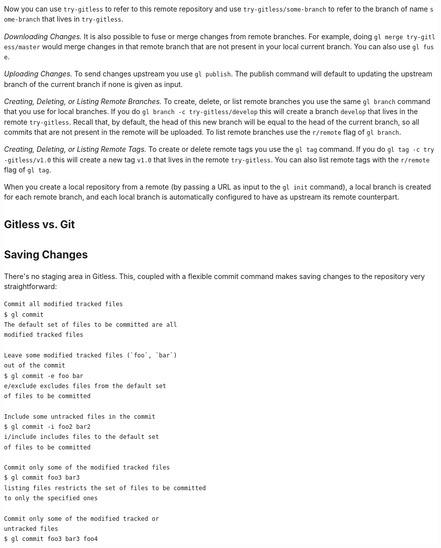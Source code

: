 Now you can use `try-gitless` to refer to this remote repository and use `try-gitless/some-branch` to refer to the branch of name `some-branch` that lives in `try-gitless`.

_Downloading Changes._ It is also possible to fuse or merge changes from remote branches. For example, doing `gl merge try-gitless/master` would merge changes in that remote branch that are not present in your local current branch. You can also use `gl fuse`.

_Uploading Changes._ To send changes upstream you use `gl publish`. The publish command will default to updating the upstream branch of the current branch if none is given as input.

_Creating, Deleting, or Listing Remote Branches._ To create, delete, or list remote branches you use the same `gl branch` command that you use for local branches. If you do `gl branch -c try-gitless/develop` this will create a branch `develop` that lives in the remote `try-gitless`. Recall that, by default, the head of this new branch will be equal to the head of the current branch, so all commits that are not present in the remote will be uploaded. To list remote branches use the `r/remote` flag of `gl branch`.

_Creating, Deleting, or Listing Remote Tags._ To create or delete remote tags you use the `gl tag` command. If you do `gl tag -c try-gitless/v1.0` this will create a new tag `v1.0` that lives in the remote `try-gitless`. You can also list remote tags with the `r/remote` flag of `gl tag`.

When you create a local repository from a remote (by passing a URL as input to the `gl init` command), a local branch is created for each remote branch, and each local branch is automatically configured to have as upstream its remote counterpart.

## Gitless vs. Git

## Saving Changes

There's no staging area in Gitless. This, coupled with a flexible commit command makes saving changes to the repository very straightforward:

```
Commit all modified tracked files
$ gl commit
The default set of files to be committed are all
modified tracked files

Leave some modified tracked files (`foo`, `bar`)
out of the commit
$ gl commit -e foo bar
e/exclude excludes files from the default set
of files to be committed

Include some untracked files in the commit
$ gl commit -i foo2 bar2
i/include includes files to the default set
of files to be committed

Commit only some of the modified tracked files
$ gl commit foo3 bar3
listing files restricts the set of files to be committed
to only the specified ones

Commit only some of the modified tracked or
untracked files
$ gl commit foo3 bar3 foo4
```

